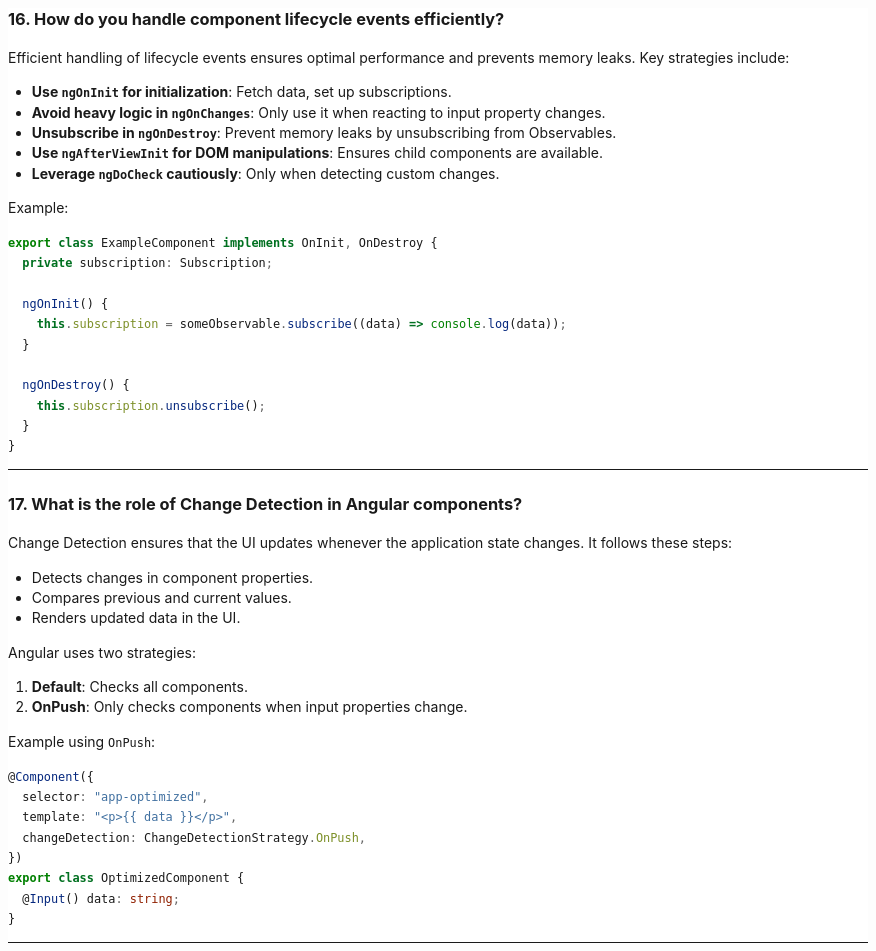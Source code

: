 
### 16. How do you handle component lifecycle events efficiently?

Efficient handling of lifecycle events ensures optimal performance and prevents memory leaks. Key strategies include:

- **Use `ngOnInit` for initialization**: Fetch data, set up subscriptions.
- **Avoid heavy logic in `ngOnChanges`**: Only use it when reacting to input property changes.
- **Unsubscribe in `ngOnDestroy`**: Prevent memory leaks by unsubscribing from Observables.
- **Use `ngAfterViewInit` for DOM manipulations**: Ensures child components are available.
- **Leverage `ngDoCheck` cautiously**: Only when detecting custom changes.

Example:

```ts
export class ExampleComponent implements OnInit, OnDestroy {
  private subscription: Subscription;

  ngOnInit() {
    this.subscription = someObservable.subscribe((data) => console.log(data));
  }

  ngOnDestroy() {
    this.subscription.unsubscribe();
  }
}
```

---

### 17. What is the role of Change Detection in Angular components?

Change Detection ensures that the UI updates whenever the application state changes. It follows these steps:

- Detects changes in component properties.
- Compares previous and current values.
- Renders updated data in the UI.

Angular uses two strategies:

1. **Default**: Checks all components.
2. **OnPush**: Only checks components when input properties change.

Example using `OnPush`:

```ts
@Component({
  selector: "app-optimized",
  template: "<p>{{ data }}</p>",
  changeDetection: ChangeDetectionStrategy.OnPush,
})
export class OptimizedComponent {
  @Input() data: string;
}
```

---
